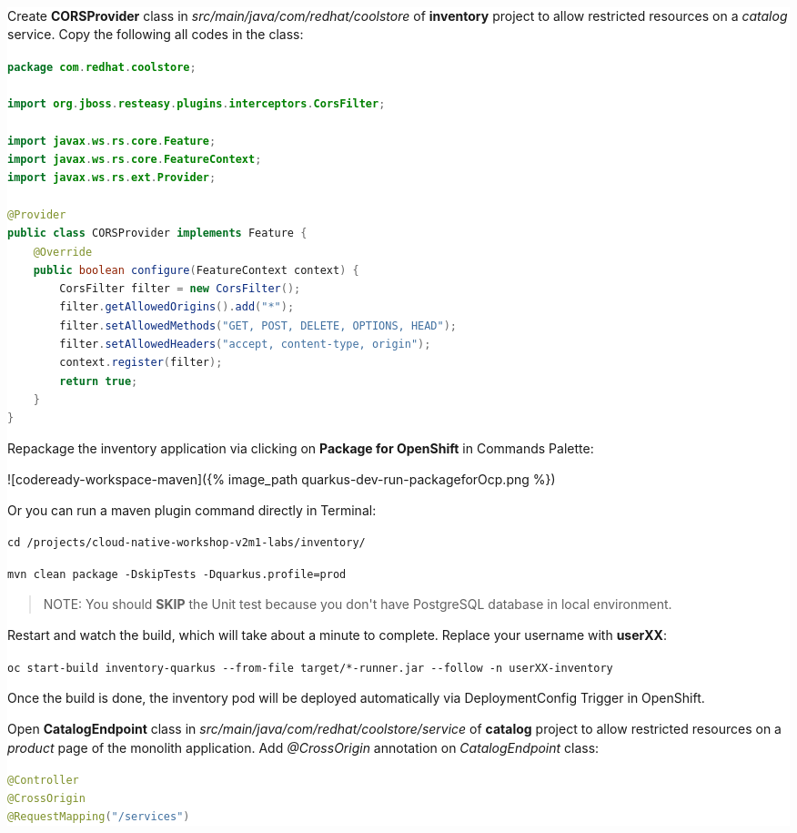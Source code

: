 Create **CORSProvider** class in _src/main/java/com/redhat/coolstore_ of **inventory** project to allow restricted resources on a _catalog_ service. Copy the following all codes in the class:

~~~java
package com.redhat.coolstore;

import org.jboss.resteasy.plugins.interceptors.CorsFilter;

import javax.ws.rs.core.Feature;
import javax.ws.rs.core.FeatureContext;
import javax.ws.rs.ext.Provider;

@Provider
public class CORSProvider implements Feature {
    @Override
    public boolean configure(FeatureContext context) {
        CorsFilter filter = new CorsFilter();
        filter.getAllowedOrigins().add("*");
        filter.setAllowedMethods("GET, POST, DELETE, OPTIONS, HEAD");
        filter.setAllowedHeaders("accept, content-type, origin");
        context.register(filter);
        return true;
    }
}
~~~

Repackage the inventory application via clicking on **Package for OpenShift** in Commands Palette:

![codeready-workspace-maven]({% image_path quarkus-dev-run-packageforOcp.png %})

Or you can run a maven plugin command directly in Terminal:

`cd /projects/cloud-native-workshop-v2m1-labs/inventory/`

`mvn clean package -DskipTests -Dquarkus.profile=prod`

> NOTE: You should **SKIP** the Unit test because you don't have PostgreSQL database in local environment.

Restart and watch the build, which will take about a minute to complete. Replace your username with **userXX**:

`oc start-build inventory-quarkus --from-file target/*-runner.jar --follow -n userXX-inventory`

Once the build is done, the inventory pod will be deployed automatically via DeploymentConfig Trigger in OpenShift.

Open **CatalogEndpoint** class in _src/main/java/com/redhat/coolstore/service_ of **catalog** project to allow restricted resources on a _product_ page of the monolith application. Add *@CrossOrigin* annotation on _CatalogEndpoint_ class:

~~~java
@Controller
@CrossOrigin
@RequestMapping("/services")
~~~
